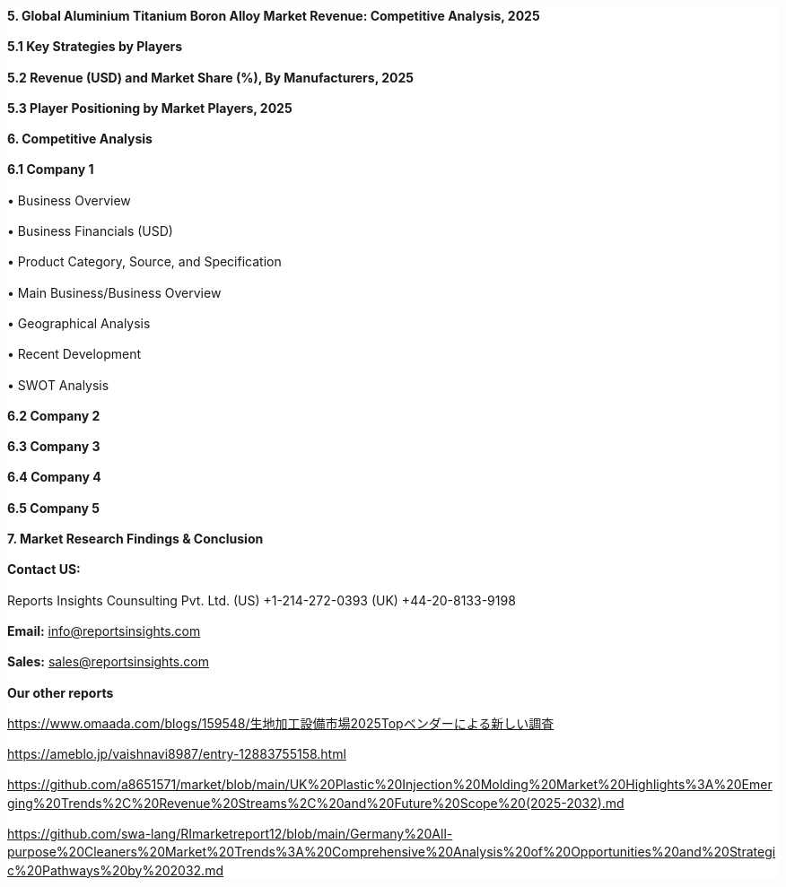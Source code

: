 <strong>5. Global Aluminium Titanium Boron Alloy Market Revenue: Competitive Analysis, 2025</strong>

<strong>5.1 Key Strategies by Players</strong>

<strong>5.2 Revenue (USD) and Market Share (%), By Manufacturers, 2025</strong>

<strong>5.3 Player Positioning by Market Players, 2025</strong>

<strong>6. Competitive Analysis</strong>

<strong>6.1 Company 1</strong>

• Business Overview

• Business Financials (USD)

• Product Category, Source, and Specification

• Main Business/Business Overview

• Geographical Analysis

• Recent Development

• SWOT Analysis

<strong>6.2 Company 2</strong>

<strong>6.3 Company 3</strong>

<strong>6.4 Company 4</strong>

<strong>6.5 Company 5</strong>

<strong>7. Market Research Findings &amp; Conclusion</strong>

<strong>Contact US:</strong>

Reports Insights Counsulting Pvt. Ltd.
(US) +1-214-272-0393
(UK) +44-20-8133-9198
<p class=""""><b>Email:</b> <a href=mailto:info@reportsinsights.com>info@reportsinsights.com</a></p>
<p class=""""><b>Sales:</b> <a href=mailto:sales@reportsinsights.com>sales@reportsinsights.com</a></p>

<strong>Our other reports</strong>

<a href=https://www.omaada.com/blogs/159548/生地加工設備市場2025Topベンダーによる新しい調査>https://www.omaada.com/blogs/159548/生地加工設備市場2025Topベンダーによる新しい調査</a>

<a href=https://ameblo.jp/vaishnavi8987/entry-12883755158.html>https://ameblo.jp/vaishnavi8987/entry-12883755158.html</a>

<a href=https://github.com/a8651571/market/blob/main/UK%20Plastic%20Injection%20Molding%20Market%20Highlights%3A%20Emerging%20Trends%2C%20Revenue%20Streams%2C%20and%20Future%20Scope%20(2025-2032).md>https://github.com/a8651571/market/blob/main/UK%20Plastic%20Injection%20Molding%20Market%20Highlights%3A%20Emerging%20Trends%2C%20Revenue%20Streams%2C%20and%20Future%20Scope%20(2025-2032).md</a>

<a href=https://github.com/swa-lang/RImarketreport12/blob/main/Germany%20All-purpose%20Cleaners%20Market%20Trends%3A%20Comprehensive%20Analysis%20of%20Opportunities%20and%20Strategic%20Pathways%20by%202032.md>https://github.com/swa-lang/RImarketreport12/blob/main/Germany%20All-purpose%20Cleaners%20Market%20Trends%3A%20Comprehensive%20Analysis%20of%20Opportunities%20and%20Strategic%20Pathways%20by%202032.md</a>
